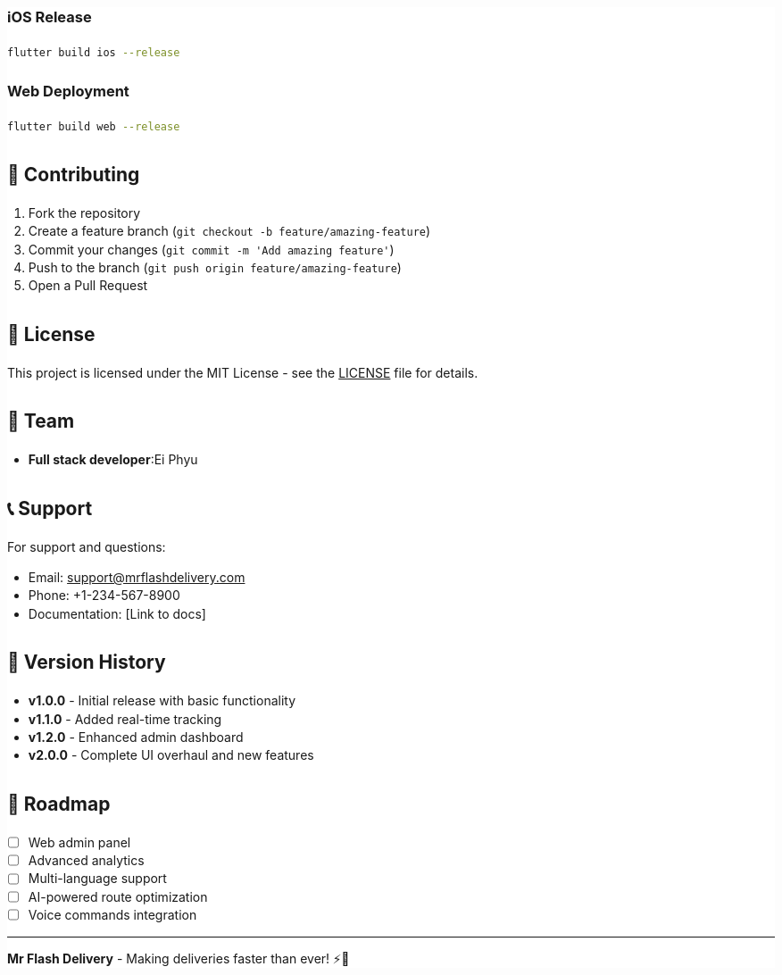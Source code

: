### iOS Release
```bash
flutter build ios --release
```

### Web Deployment
```bash
flutter build web --release
```

## 🤝 Contributing

1. Fork the repository
2. Create a feature branch (`git checkout -b feature/amazing-feature`)
3. Commit your changes (`git commit -m 'Add amazing feature'`)
4. Push to the branch (`git push origin feature/amazing-feature`)
5. Open a Pull Request

## 📄 License

This project is licensed under the MIT License - see the [LICENSE](LICENSE) file for details.

## 👥 Team

- **Full stack developer**:Ei Phyu

## 📞 Support

For support and questions:
- Email: support@mrflashdelivery.com
- Phone: +1-234-567-8900
- Documentation: [Link to docs]

## 🔄 Version History

- **v1.0.0** - Initial release with basic functionality
- **v1.1.0** - Added real-time tracking
- **v1.2.0** - Enhanced admin dashboard
- **v2.0.0** - Complete UI overhaul and new features

## 🚧 Roadmap

- [ ] Web admin panel
- [ ] Advanced analytics
- [ ] Multi-language support
- [ ] AI-powered route optimization
- [ ] Voice commands integration

---

**Mr Flash Delivery** - Making deliveries faster than ever! ⚡🚚
